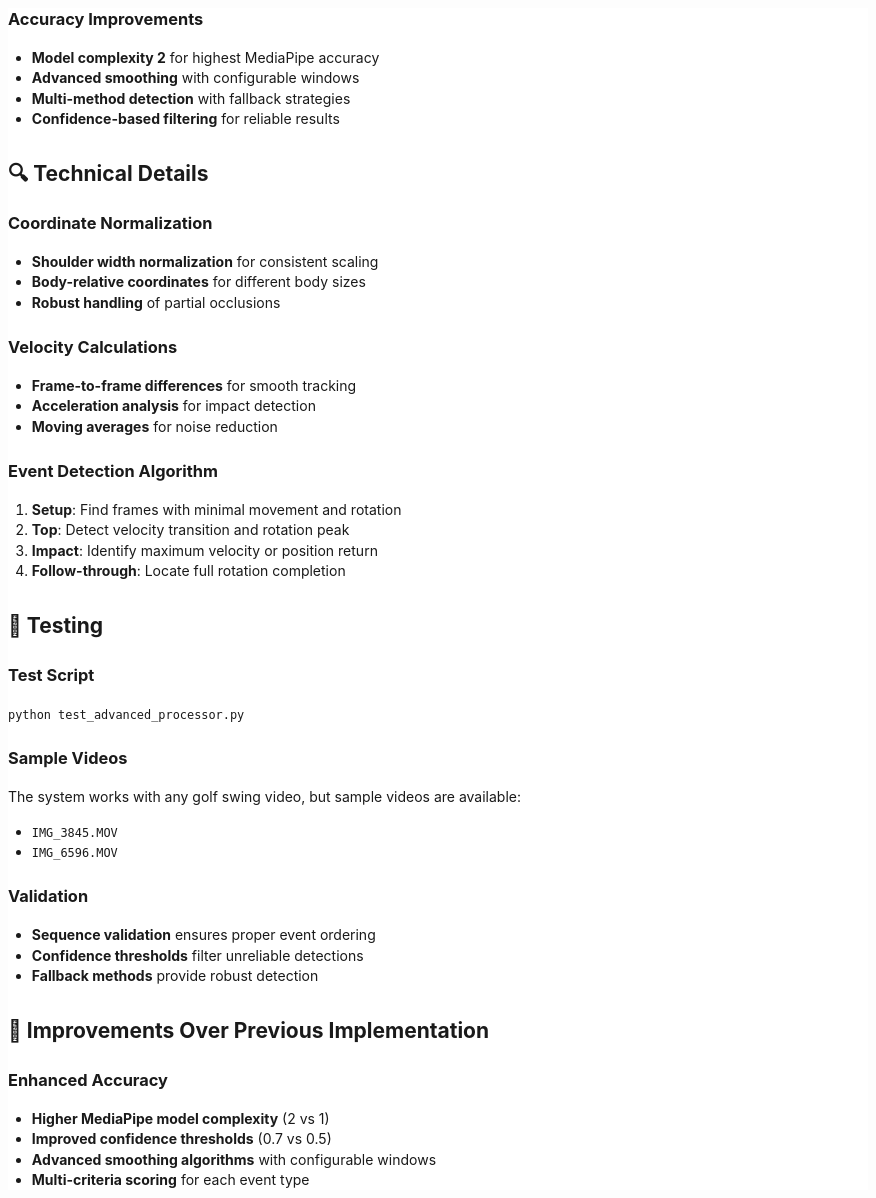### Accuracy Improvements
- **Model complexity 2** for highest MediaPipe accuracy
- **Advanced smoothing** with configurable windows
- **Multi-method detection** with fallback strategies
- **Confidence-based filtering** for reliable results

## 🔍 Technical Details

### Coordinate Normalization
- **Shoulder width normalization** for consistent scaling
- **Body-relative coordinates** for different body sizes
- **Robust handling** of partial occlusions

### Velocity Calculations
- **Frame-to-frame differences** for smooth tracking
- **Acceleration analysis** for impact detection
- **Moving averages** for noise reduction

### Event Detection Algorithm
1. **Setup**: Find frames with minimal movement and rotation
2. **Top**: Detect velocity transition and rotation peak
3. **Impact**: Identify maximum velocity or position return
4. **Follow-through**: Locate full rotation completion

## 🧪 Testing

### Test Script
```bash
python test_advanced_processor.py
```

### Sample Videos
The system works with any golf swing video, but sample videos are available:
- `IMG_3845.MOV`
- `IMG_6596.MOV`

### Validation
- **Sequence validation** ensures proper event ordering
- **Confidence thresholds** filter unreliable detections
- **Fallback methods** provide robust detection

## 🚀 Improvements Over Previous Implementation

### Enhanced Accuracy
- **Higher MediaPipe model complexity** (2 vs 1)
- **Improved confidence thresholds** (0.7 vs 0.5)
- **Advanced smoothing algorithms** with configurable windows
- **Multi-criteria scoring** for each event type
